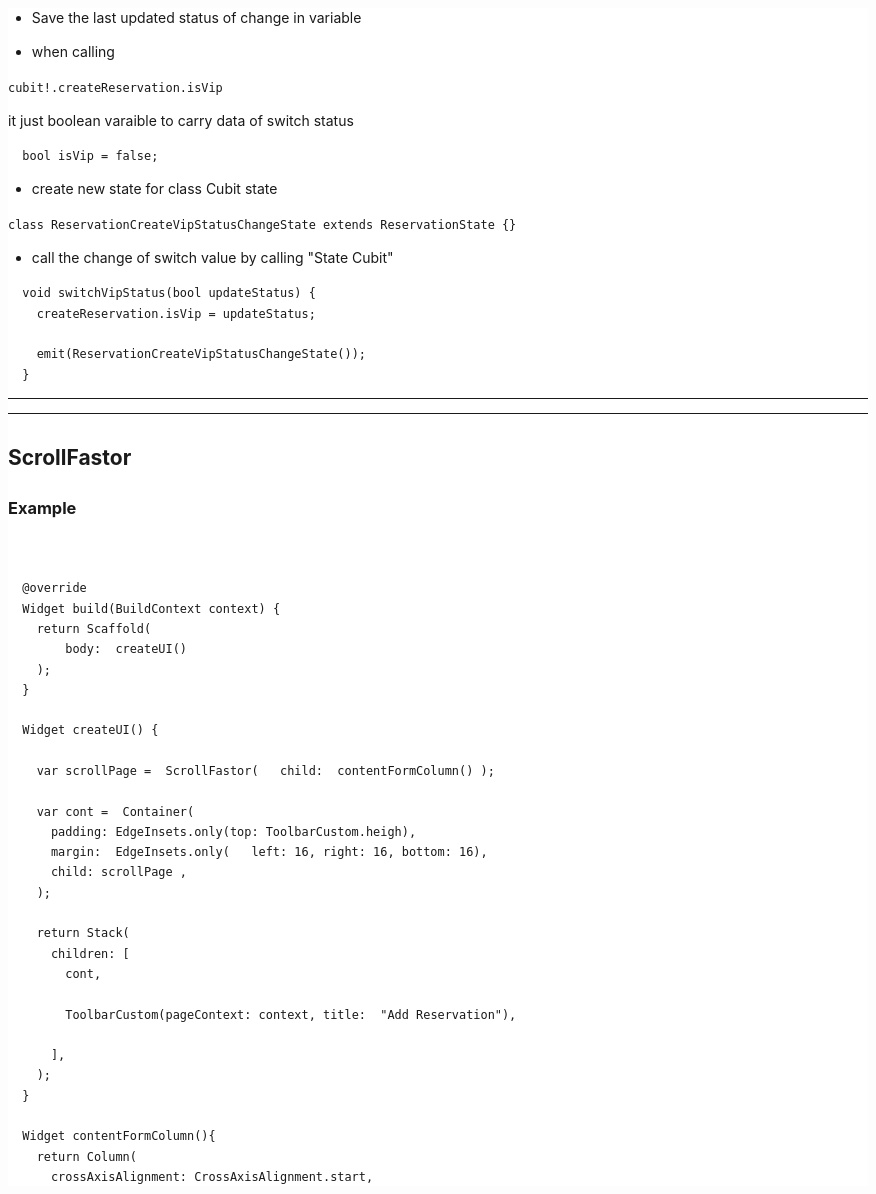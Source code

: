 * Save the last updated status of change in variable
- when calling 
```agsl
cubit!.createReservation.isVip
```

it just boolean varaible to carry data of switch status
```
  bool isVip = false;
```

* create new state for class Cubit state
```
class ReservationCreateVipStatusChangeState extends ReservationState {}
```

* call the change of switch value by calling "State Cubit" 
```
  void switchVipStatus(bool updateStatus) {
    createReservation.isVip = updateStatus;

    emit(ReservationCreateVipStatusChangeState());
  }

```

---

---

## ScrollFastor

### Example 
```


  @override
  Widget build(BuildContext context) {
    return Scaffold(
        body:  createUI() 
    );
  }
 
  Widget createUI() {

    var scrollPage =  ScrollFastor(   child:  contentFormColumn() );

    var cont =  Container(
      padding: EdgeInsets.only(top: ToolbarCustom.heigh),
      margin:  EdgeInsets.only(   left: 16, right: 16, bottom: 16),
      child: scrollPage ,
    );
 
    return Stack(
      children: [
        cont,

        ToolbarCustom(pageContext: context, title:  "Add Reservation"),
 
      ],
    );
  }

  Widget contentFormColumn(){
    return Column(
      crossAxisAlignment: CrossAxisAlignment.start,
```